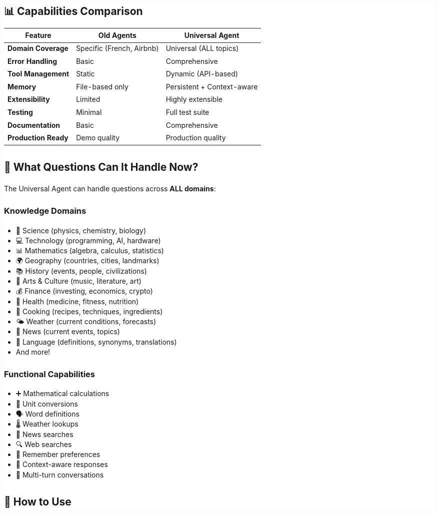 ## 📊 Capabilities Comparison

| Feature | Old Agents | Universal Agent |
|---------|-----------|-----------------|
| **Domain Coverage** | Specific (French, Airbnb) | Universal (ALL topics) |
| **Error Handling** | Basic | Comprehensive |
| **Tool Management** | Static | Dynamic (API-based) |
| **Memory** | File-based only | Persistent + Context-aware |
| **Extensibility** | Limited | Highly extensible |
| **Testing** | Minimal | Full test suite |
| **Documentation** | Basic | Comprehensive |
| **Production Ready** | Demo quality | Production quality |

## 🎯 What Questions Can It Handle Now?

The Universal Agent can handle questions across **ALL domains**:

### Knowledge Domains
- 🔬 Science (physics, chemistry, biology)
- 💻 Technology (programming, AI, hardware)
- 📊 Mathematics (algebra, calculus, statistics)
- 🌍 Geography (countries, cities, landmarks)
- 📚 History (events, people, civilizations)
- 🎨 Arts & Culture (music, literature, art)
- 💰 Finance (investing, economics, crypto)
- 🏥 Health (medicine, fitness, nutrition)
- 🍳 Cooking (recipes, techniques, ingredients)
- 🌤️ Weather (current conditions, forecasts)
- 📰 News (current events, topics)
- 📖 Language (definitions, synonyms, translations)
- And more!

### Functional Capabilities
- ➕ Mathematical calculations
- 📏 Unit conversions
- 🗣️ Word definitions
- 🌡️ Weather lookups
- 📰 News searches
- 🔍 Web searches
- 💾 Remember preferences
- 🧠 Context-aware responses
- 💬 Multi-turn conversations

## 🚀 How to Use
